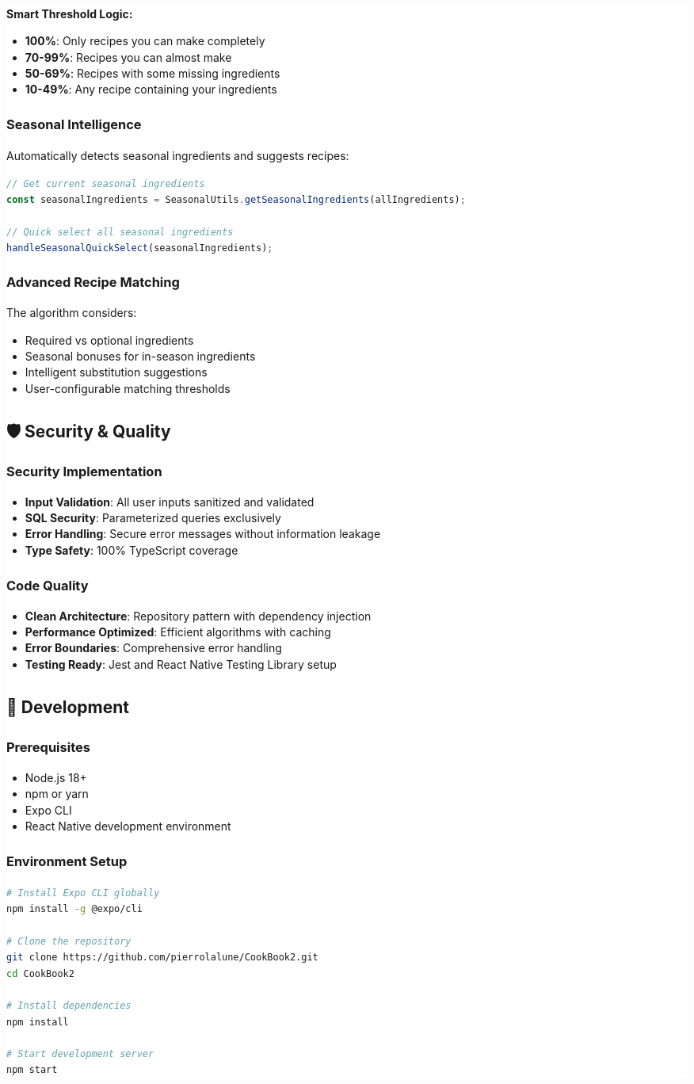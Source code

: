**Smart Threshold Logic:**
- **100%**: Only recipes you can make completely
- **70-99%**: Recipes you can almost make
- **50-69%**: Recipes with some missing ingredients  
- **10-49%**: Any recipe containing your ingredients

### Seasonal Intelligence

Automatically detects seasonal ingredients and suggests recipes:

```typescript
// Get current seasonal ingredients
const seasonalIngredients = SeasonalUtils.getSeasonalIngredients(allIngredients);

// Quick select all seasonal ingredients
handleSeasonalQuickSelect(seasonalIngredients);
```

### Advanced Recipe Matching

The algorithm considers:
- Required vs optional ingredients
- Seasonal bonuses for in-season ingredients
- Intelligent substitution suggestions
- User-configurable matching thresholds

## 🛡️ Security & Quality

### Security Implementation
- **Input Validation**: All user inputs sanitized and validated
- **SQL Security**: Parameterized queries exclusively
- **Error Handling**: Secure error messages without information leakage
- **Type Safety**: 100% TypeScript coverage

### Code Quality
- **Clean Architecture**: Repository pattern with dependency injection
- **Performance Optimized**: Efficient algorithms with caching
- **Error Boundaries**: Comprehensive error handling
- **Testing Ready**: Jest and React Native Testing Library setup

## 🔧 Development

### Prerequisites
- Node.js 18+
- npm or yarn
- Expo CLI
- React Native development environment

### Environment Setup
```bash
# Install Expo CLI globally
npm install -g @expo/cli

# Clone the repository
git clone https://github.com/pierrolalune/CookBook2.git
cd CookBook2

# Install dependencies
npm install

# Start development server
npm start
```